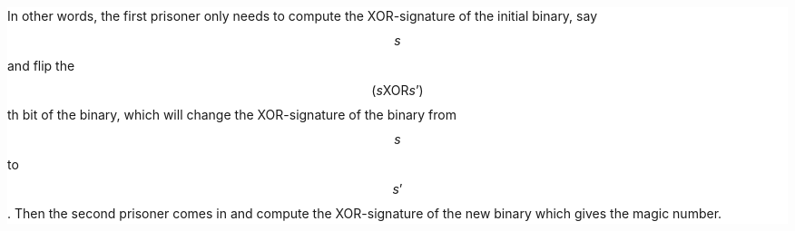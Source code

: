 In other words, the first prisoner only needs to compute the XOR-signature of the initial binary, say $$s$$ and flip the $$(s\mathrm{XOR}s’)$$th bit of the binary, which will change the XOR-signature of the binary from $$s$$ to $$s’$$. Then the second prisoner comes in and compute the XOR-signature of the new binary which gives the magic number.